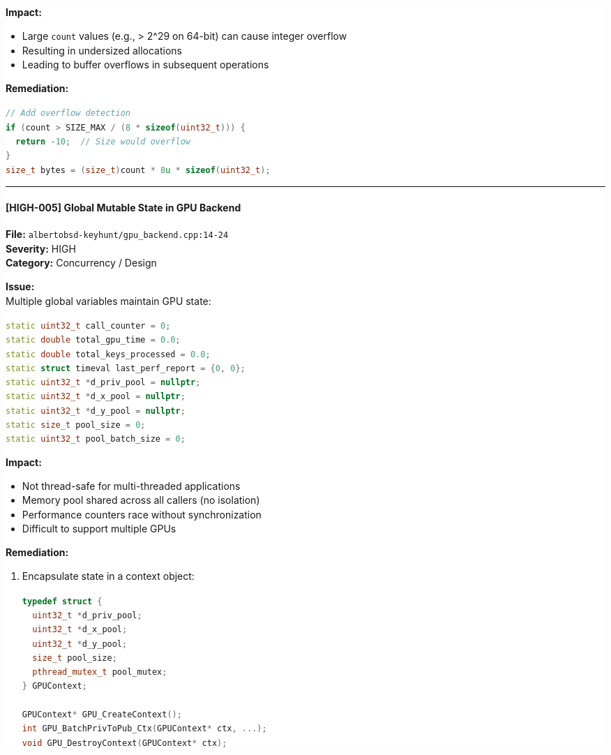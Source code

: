 **Impact:**
- Large `count` values (e.g., > 2^29 on 64-bit) can cause integer overflow
- Resulting in undersized allocations
- Leading to buffer overflows in subsequent operations

**Remediation:**
```cpp
// Add overflow detection
if (count > SIZE_MAX / (8 * sizeof(uint32_t))) {
  return -10;  // Size would overflow
}
size_t bytes = (size_t)count * 8u * sizeof(uint32_t);
```

---

#### **[HIGH-005]** Global Mutable State in GPU Backend
**File:** `albertobsd-keyhunt/gpu_backend.cpp:14-24`  
**Severity:** HIGH  
**Category:** Concurrency / Design

**Issue:**  
Multiple global variables maintain GPU state:
```cpp
static uint32_t call_counter = 0;
static double total_gpu_time = 0.0;
static double total_keys_processed = 0.0;
static struct timeval last_perf_report = {0, 0};
static uint32_t *d_priv_pool = nullptr;
static uint32_t *d_x_pool = nullptr;
static uint32_t *d_y_pool = nullptr;
static size_t pool_size = 0;
static uint32_t pool_batch_size = 0;
```

**Impact:**
- Not thread-safe for multi-threaded applications
- Memory pool shared across all callers (no isolation)
- Performance counters race without synchronization
- Difficult to support multiple GPUs

**Remediation:**
1. Encapsulate state in a context object:
   ```cpp
   typedef struct {
     uint32_t *d_priv_pool;
     uint32_t *d_x_pool;
     uint32_t *d_y_pool;
     size_t pool_size;
     pthread_mutex_t pool_mutex;
   } GPUContext;
   
   GPUContext* GPU_CreateContext();
   int GPU_BatchPrivToPub_Ctx(GPUContext* ctx, ...);
   void GPU_DestroyContext(GPUContext* ctx);
   ```
